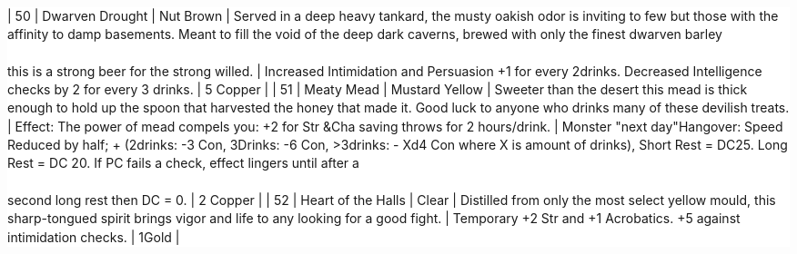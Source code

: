 | 50            | Dwarven Drought                                | Nut Brown                                                                                                        | Served in a deep heavy tankard, the musty oakish odor is inviting to few but those with the affinity to damp basements. Meant to fill the void of the deep dark caverns, brewed with only the finest dwarven barley<br><br>this is a strong beer for the strong willed.                                                                                                                                                                                                                                                                                                                                                                                                               | Increased Intimidation and Persuasion +1 for every 2drinks. Decreased Intelligence checks by 2 for every 3 drinks.                                                                                                                                                                                                                                                                                                                                                                                                                                                                                                                                                                                                                                                                                                                                                     | 5 Copper                                                                                     |
| 51            | Meaty Mead                                     | Mustard Yellow                                                                                                   | Sweeter than the desert this mead is thick enough to hold up the spoon that harvested the honey that made it. Good luck to anyone who drinks many of these devilish treats.                                                                                                                                                                                                                                                                                                                                                                                                                                                                                                           | Effect: The power of mead compels you: +2 for Str &Cha saving throws for 2 hours/drink. \| Monster "next day"Hangover: Speed Reduced by half; + (2drinks: -3 Con, 3Drinks: -6 Con, >3drinks: - Xd4 Con where X is amount of drinks), Short Rest = DC25. Long Rest = DC 20. If PC fails a check, effect lingers until after a<br><br>second long rest then DC = 0.                                                                                                                                                                                                                                                                                                                                                                                                                                                                                                      | 2 Copper                                                                                     |
| 52            | Heart of the Halls                             | Clear                                                                                                            | Distilled from only the most select yellow mould, this sharp-tongued spirit brings vigor and life to any looking for a good fight.                                                                                                                                                                                                                                                                                                                                                                                                                                                                                                                                                    | Temporary +2 Str and +1 Acrobatics. +5 against intimidation checks.                                                                                                                                                                                                                                                                                                                                                                                                                                                                                                                                                                                                                                                                                                                                                                                                    | 1Gold                                                                                        |